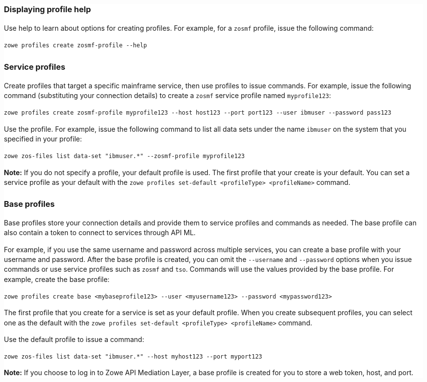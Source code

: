 ### Displaying profile help

Use help to learn about options for creating profiles. For example, for a `zosmf` profile, issue the following command:

```
zowe profiles create zosmf-profile --help
```

### Service profiles

Create profiles that target a specific mainframe service, then use profiles to issue commands. For example, issue the following command (substituting your connection details) to create a `zosmf` service profile named `myprofile123`:

```
zowe profiles create zosmf-profile myprofile123 --host host123 --port port123 --user ibmuser --password pass123
```

Use the profile. For example, issue the following command to list all data sets under the name `ibmuser` on the system that you specified in your profile:

```
zowe zos-files list data-set "ibmuser.*" --zosmf-profile myprofile123
```

**Note:** If you do not specify a profile, your default profile is used. The first profile that your create is your default. You can set a service profile as your default with the `zowe profiles set-default <profileType> <profileName>` command.

### Base profiles

Base profiles store your connection details and provide them to service profiles and commands as needed. The base profile can also contain a token to connect to services through API ML.

For example, if you use the same username and password across multiple services, you can create a base profile with your username and password. After the base profile is created, you can omit the `--username` and `--password` options when you issue commands or use service profiles such as `zosmf` and `tso`. Commands will use the values provided by the base profile. For example, create the base profile:

```
zowe profiles create base <mybaseprofile123> --user <myusername123> --password <mypassword123>
```

The first profile that you create for a service is set as your default profile. When you create subsequent profiles, you can select one as the default with the `zowe profiles set-default <profileType> <profileName>` command.

Use the default profile to issue a command:

```
zowe zos-files list data-set "ibmuser.*" --host myhost123 --port myport123
```

**Note:** If you choose to log in to Zowe API Mediation Layer, a base profile is created for you to store a web token, host, and port.
